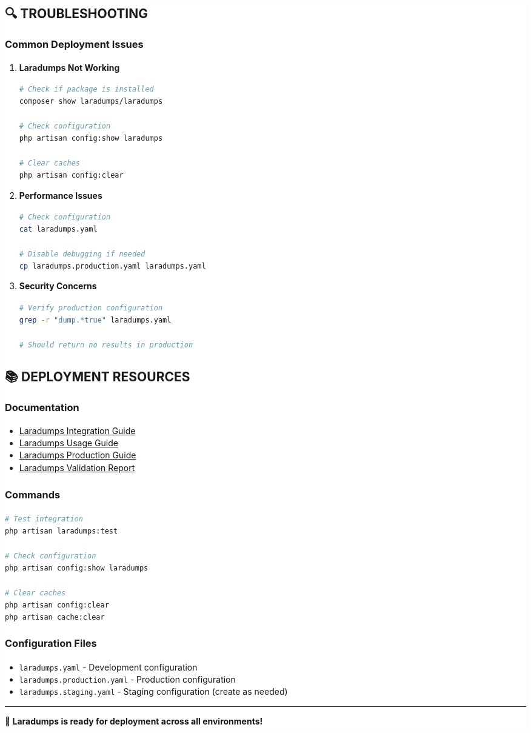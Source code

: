 ## 🔍 **TROUBLESHOOTING**

### **Common Deployment Issues**

1. **Laradumps Not Working**
   ```bash
   # Check if package is installed
   composer show laradumps/laradumps
   
   # Check configuration
   php artisan config:show laradumps
   
   # Clear caches
   php artisan config:clear
   ```

2. **Performance Issues**
   ```bash
   # Check configuration
   cat laradumps.yaml
   
   # Disable debugging if needed
   cp laradumps.production.yaml laradumps.yaml
   ```

3. **Security Concerns**
   ```bash
   # Verify production configuration
   grep -r "dump.*true" laradumps.yaml
   
   # Should return no results in production
   ```

## 📚 **DEPLOYMENT RESOURCES**

### **Documentation**
- [Laradumps Integration Guide](LARADUMPS_INTEGRATION.md)
- [Laradumps Usage Guide](LARADUMPS_USAGE_GUIDE.md)
- [Laradumps Production Guide](LARADUMPS_PRODUCTION_GUIDE.md)
- [Laradumps Validation Report](LARADUMPS_VALIDATION_REPORT.md)

### **Commands**
```bash
# Test integration
php artisan laradumps:test

# Check configuration
php artisan config:show laradumps

# Clear caches
php artisan config:clear
php artisan cache:clear
```

### **Configuration Files**
- `laradumps.yaml` - Development configuration
- `laradumps.production.yaml` - Production configuration
- `laradumps.staging.yaml` - Staging configuration (create as needed)

---

**🎯 Laradumps is ready for deployment across all environments!**
